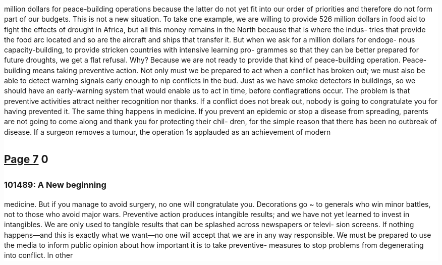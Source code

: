million dollars for peace-building operations 
because the latter do not yet fit into our order 
of priorities and therefore do not form part of 
our budgets. 
This is not a new situation. To take one 
example, we are willing to provide 526 million 
dollars in food aid to fight the effects of 
drought in Africa, but all this money remains 
in the North because that is where the indus- 
tries that provide the food arc located and so 
are the aircraft and ships that transfer it. But 
when we ask for a million dollars for endoge- 
nous capacity-building, to provide stricken 
countries with intensive learning pro- 
grammes so that they can be better prepared 
for future droughts, we get a flat refusal. 
Why? Because we are not ready to provide 
that kind of peace-building operation. 
Peace-building means taking preventive 
action. Not only must we be prepared to act 
when a conflict has broken out; we must also 
be able to detect warning signals early enough 
to nip conflicts in the bud. Just as we have 
smoke detectors in buildings, so we should 
have an early-warning system that would 
enable us to act in time, before conflagrations 
occur. 
The problem is that preventive activities 
attract neither recognition nor thanks. If a 
conflict does not break out, nobody is going 
to congratulate you for having prevented it. 
The same thing happens in medicine. If you 
prevent an epidemic or stop a disease from 
spreading, parents are not going to come 
along and thank you for protecting their chil- 
dren, for the simple reason that there has 
been no outbreak of disease. If a surgeon 
removes a tumour, the operation 1s 
applauded as an achievement of modern

## [Page 7](101488engo.pdf#page=7) 0

### 101489: A New beginning

medicine. But if you manage to avoid surgery, 
no one will congratulate you. Decorations go 
~ to generals who win minor battles, not to 
those who avoid major wars. Preventive 
action produces intangible results; and we 
have not yet learned to invest in intangibles. 
We are only used to tangible results that 
can be splashed across newspapers or televi- 
sion screens. If nothing happens—and this is 
exactly what we want—no one will accept 
that we are in any way responsible. We must 
be prepared to use the media to inform 
public opinion about how important it is to 
take preventive- measures to stop problems 
from degenerating into conflict. In other 
  